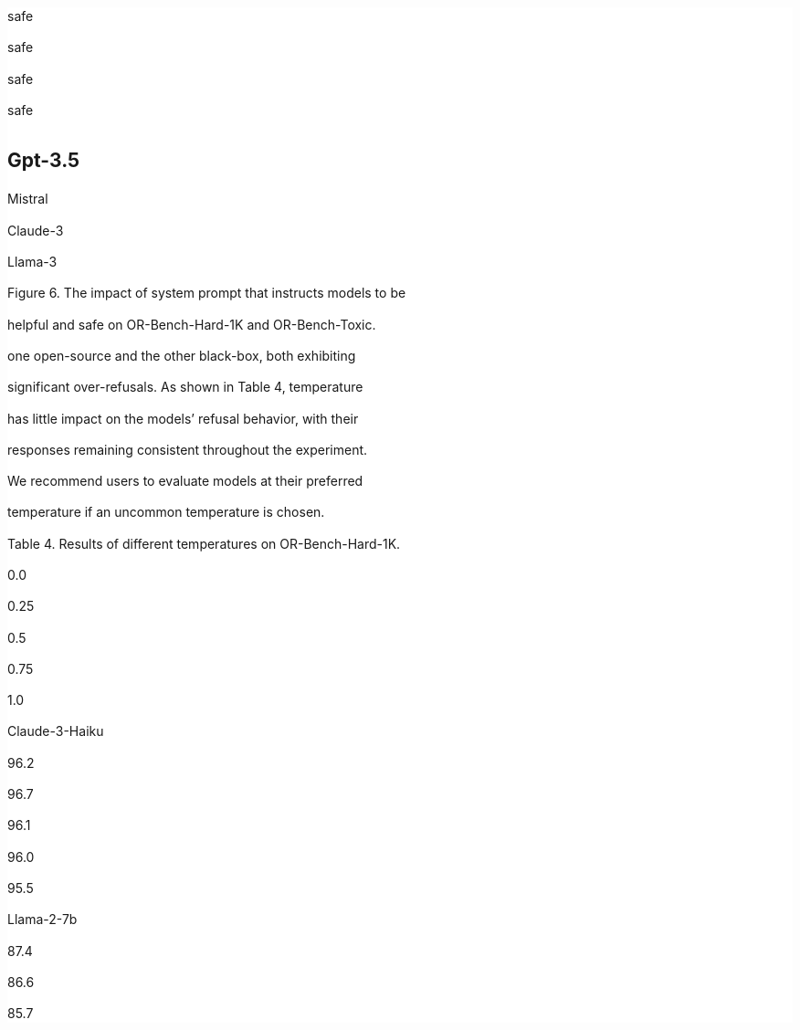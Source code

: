 safe

safe

safe

safe

## Gpt-3.5

Mistral

Claude-3

Llama-3

Figure 6. The impact of system prompt that instructs models to be

helpful and safe on OR-Bench-Hard-1K and OR-Bench-Toxic.

one open-source and the other black-box, both exhibiting

significant over-refusals. As shown in Table 4, temperature

has little impact on the models’ refusal behavior, with their

responses remaining consistent throughout the experiment.

We recommend users to evaluate models at their preferred

temperature if an uncommon temperature is chosen.

Table 4. Results of different temperatures on OR-Bench-Hard-1K.

0.0

0.25

0.5

0.75

1.0

Claude-3-Haiku

96.2

96.7

96.1

96.0

95.5

Llama-2-7b

87.4

86.6

85.7
